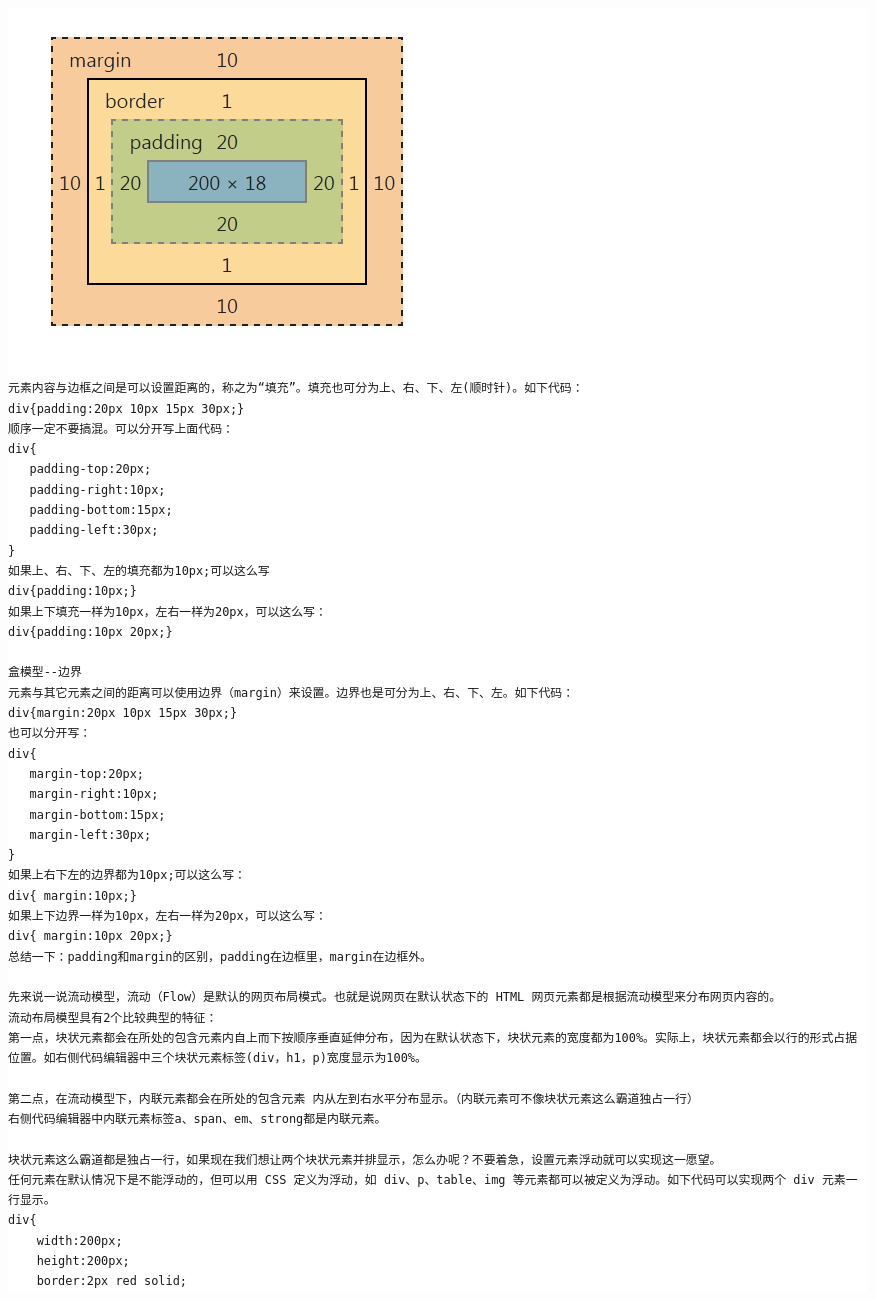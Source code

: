 ![盒子模型2](pictures/盒子模型2.jpg)
```text
元素内容与边框之间是可以设置距离的，称之为“填充”。填充也可分为上、右、下、左(顺时针)。如下代码：
div{padding:20px 10px 15px 30px;}
顺序一定不要搞混。可以分开写上面代码：
div{
   padding-top:20px;
   padding-right:10px;
   padding-bottom:15px;
   padding-left:30px;
}
如果上、右、下、左的填充都为10px;可以这么写
div{padding:10px;}
如果上下填充一样为10px，左右一样为20px，可以这么写：
div{padding:10px 20px;}

盒模型--边界
元素与其它元素之间的距离可以使用边界（margin）来设置。边界也是可分为上、右、下、左。如下代码：
div{margin:20px 10px 15px 30px;}
也可以分开写：
div{
   margin-top:20px;
   margin-right:10px;
   margin-bottom:15px;
   margin-left:30px;
}
如果上右下左的边界都为10px;可以这么写：
div{ margin:10px;}
如果上下边界一样为10px，左右一样为20px，可以这么写：
div{ margin:10px 20px;}
总结一下：padding和margin的区别，padding在边框里，margin在边框外。

先来说一说流动模型，流动（Flow）是默认的网页布局模式。也就是说网页在默认状态下的 HTML 网页元素都是根据流动模型来分布网页内容的。
流动布局模型具有2个比较典型的特征：
第一点，块状元素都会在所处的包含元素内自上而下按顺序垂直延伸分布，因为在默认状态下，块状元素的宽度都为100%。实际上，块状元素都会以行的形式占据位置。如右侧代码编辑器中三个块状元素标签(div，h1，p)宽度显示为100%。

第二点，在流动模型下，内联元素都会在所处的包含元素 内从左到右水平分布显示。（内联元素可不像块状元素这么霸道独占一行）
右侧代码编辑器中内联元素标签a、span、em、strong都是内联元素。

块状元素这么霸道都是独占一行，如果现在我们想让两个块状元素并排显示，怎么办呢？不要着急，设置元素浮动就可以实现这一愿望。
任何元素在默认情况下是不能浮动的，但可以用 CSS 定义为浮动，如 div、p、table、img 等元素都可以被定义为浮动。如下代码可以实现两个 div 元素一行显示。
div{
    width:200px;
    height:200px;
    border:2px red solid;
```